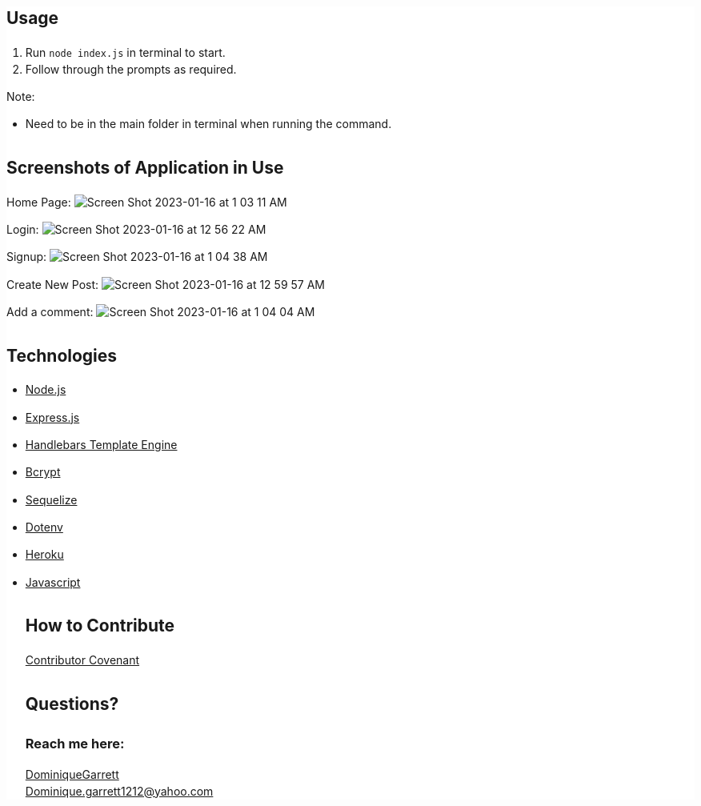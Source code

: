 ## Usage
  1. Run `node index.js` in terminal to start. 
  2. Follow through the prompts as required. 

  Note:

  - Need to be in the main folder in terminal when running the command.


## Screenshots of Application in Use

Home Page:
<img width="1108" alt="Screen Shot 2023-01-16 at 1 03 11 AM" src="https://user-images.githubusercontent.com/114618684/212617569-3dae7df0-768b-40fc-a043-5345e4f26c0d.png">

Login:
<img width="952" alt="Screen Shot 2023-01-16 at 12 56 22 AM" src="https://user-images.githubusercontent.com/114618684/212617532-76a25043-c57d-415b-98ca-4f665944c0a4.png">

Signup:
<img width="1093" alt="Screen Shot 2023-01-16 at 1 04 38 AM" src="https://user-images.githubusercontent.com/114618684/212617648-68505709-9e94-4b6c-8300-ba7fb571a936.png">


Create New Post:
<img width="1095" alt="Screen Shot 2023-01-16 at 12 59 57 AM" src="https://user-images.githubusercontent.com/114618684/212617554-c3539209-f06c-420e-ac8f-e319f6ff94b2.png">

Add a comment:
<img width="1096" alt="Screen Shot 2023-01-16 at 1 04 04 AM" src="https://user-images.githubusercontent.com/114618684/212617612-08a3aebf-b236-47a4-b659-800938ae9665.png">



## Technologies
* [Node.js](https://nodejs.org/en/)
* [Express.js](https://expressjs.com)
* [Handlebars Template Engine](https://handlebarsjs.com)
* [Bcrypt](https://www.npmjs.com/package/bcrypt)
* [Sequelize](https://sequelize.org)
* [Dotenv](https://www.npmjs.com/package/dotenv)
* [Heroku](https://devcenter.heroku.com/start)
* [Javascript](https://developer.mozilla.org/en-US/docs/Web/JavaScript)


  ## How to Contribute
  [Contributor Covenant](https://www.contributor-covenant.org/)  


  ## Questions?
  ### Reach me here: 
  [DominiqueGarrett](https://github.com/DominiqueGarrett)  
  Dominique.garrett1212@yahoo.com
